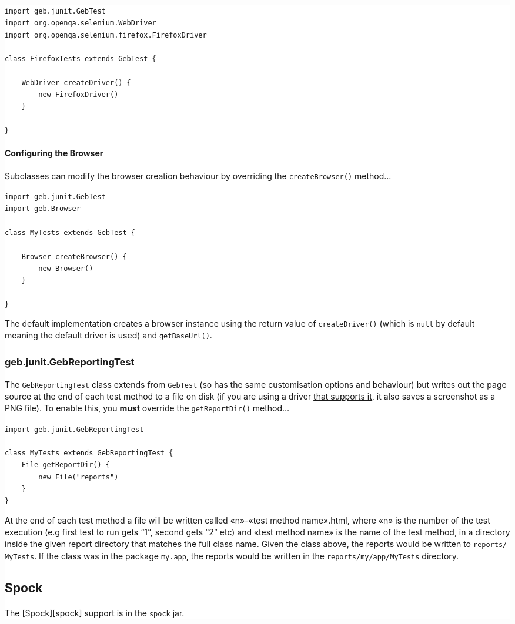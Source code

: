     import geb.junit.GebTest
    import org.openqa.selenium.WebDriver
    import org.openqa.selenium.firefox.FirefoxDriver
    
    class FirefoxTests extends GebTest {
        
        WebDriver createDriver() {
            new FirefoxDriver()
        }
        
    }

#### Configuring the Browser

Subclasses can modify the browser creation behaviour by overriding the `createBrowser()` method…

    import geb.junit.GebTest
    import geb.Browser

    class MyTests extends GebTest {

        Browser createBrowser() {
            new Browser()
        }

    }

The default implementation creates a browser instance using the return value of `createDriver()` (which is `null` by default meaning the default driver is used) and `getBaseUrl()`.

### geb.junit.GebReportingTest

The `GebReportingTest` class extends from `GebTest` (so has the same customisation options and behaviour) but writes out the page source at the end of each test method to a file on disk (if you are using a driver [that supports it](http://selenium.googlecode.com/svn/trunk/docs/api/java/org/openqa/selenium/TakesScreenshot.html), it also saves a screenshot as a PNG file). To enable this, you **must** override the `getReportDir()` method…

    import geb.junit.GebReportingTest
    
    class MyTests extends GebReportingTest {
        File getReportDir() {
            new File("reports")
        }
    }

At the end of each test method a file will be written called «n»-«test method name».html, where «n» is the number of the test execution (e.g first test to run gets “1”, second gets “2” etc) and «test method name» is the name of the test method, in a directory inside the given report directory that matches the full class name. Given the class above, the reports would be written to `reports/MyTests`. If the class was in the package `my.app`, the reports would be written in the `reports/my/app/MyTests` directory.

## Spock

The [Spock][spock] support is in the `spock` jar.
